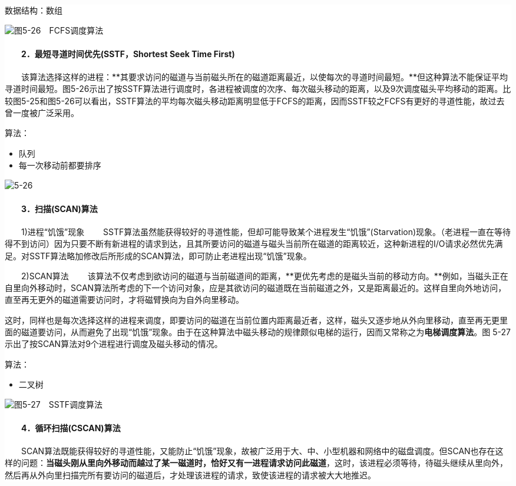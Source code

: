 
数据结构：数组

![图5-26　FCFS调度算法](https://images-1302683597.cos.ap-nanjing.myqcloud.com/images/StudyNotes/OperatringSystem/5/images_20220330124744.png) 

#### 　　2．最短寻道时间优先(SSTF，Shortest Seek Time First)

　　该算法选择这样的进程：**其要求访问的磁道与当前磁头所在的磁道距离最近，以使每次的寻道时间最短。**但这种算法不能保证平均寻道时间最短。图5-26示出了按SSTF算法进行调度时，各进程被调度的次序、每次磁头移动的距离，以及9次调度磁头平均移动的距离。比较图5-25和图5-26可以看出，SSTF算法的平均每次磁头移动距离明显低于FCFS的距离，因而SSTF较之FCFS有更好的寻道性能，故过去曾一度被广泛采用。 

算法：

- 队列 
- 每一次移动前都要排序 

![5-26](https://images-1302683597.cos.ap-nanjing.myqcloud.com/images/StudyNotes/OperatringSystem/5/images_20220330124751.png)

#### 　　3．扫描(SCAN)算法

　　1)进程“饥饿”现象
　　SSTF算法虽然能获得较好的寻道性能，但却可能导致某个进程发生“饥饿”(Starvation)现象。（老进程一直在等待得不到访问）因为只要不断有新进程的请求到达，且其所要访问的磁道与磁头当前所在磁道的距离较近，这种新进程的I/O请求必然优先满足。对SSTF算法略加修改后所形成的SCAN算法，即可防止老进程出现“饥饿”现象。 

　　2)SCAN算法
　　该算法不仅考虑到欲访问的磁道与当前磁道间的距离，**更优先考虑的是磁头当前的移动方向。**例如，当磁头正在自里向外移动时，SCAN算法所考虑的下一个访问对象，应是其欲访问的磁道既在当前磁道之外，又是距离最近的。这样自里向外地访问，直至再无更外的磁道需要访问时，才将磁臂换向为自外向里移动。

​        这时，同样也是每次选择这样的进程来调度，即要访问的磁道在当前位置内距离最近者，这样，磁头又逐步地从外向里移动，直至再无更里面的磁道要访问，从而避免了出现“饥饿”现象。由于在这种算法中磁头移动的规律颇似电梯的运行，因而又常称之为**电梯调度算法**。图 5-27示出了按SCAN算法对9个进程进行调度及磁头移动的情况。 

算法：

- 二叉树

![图5-27　SSTF调度算法](https://images-1302683597.cos.ap-nanjing.myqcloud.com/images/StudyNotes/OperatringSystem/5/images_20220330124758.png)

#### 　　4．循环扫描(CSCAN)算法

　　SCAN算法既能获得较好的寻道性能，又能防止“饥饿”现象，故被广泛用于大、中、小型机器和网络中的磁盘调度。但SCAN也存在这样的问题：**当磁头刚从里向外移动而越过了某一磁道时，恰好又有一进程请求访问此磁道**，这时，该进程必须等待，待磁头继续从里向外，然后再从外向里扫描完所有要访问的磁道后，才处理该进程的请求，致使该进程的请求被大大地推迟。

